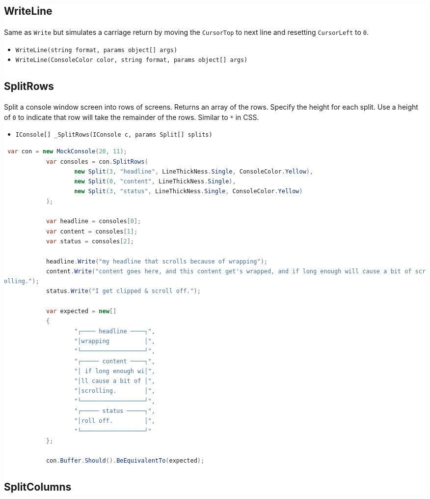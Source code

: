 ## WriteLine

Same as `Write` but simulates a carriage return by moving the `CursorTop` to next line and resetting `CursorLeft` to `0`.

- `WriteLine(string format, params object[] args)`
- `WriteLine(ConsoleColor color, string format, params object[] args)`

## SplitRows

Split a console window screen into rows of screens. Returns an array of the rows. Specify the height for each split. Use a height of `0` to indicate that row will take the remainder of the rows. Similar to `*` in CSS.

- `IConsole[] _SplitRows(IConsole c, params Split[] splits)`

```csharp
 var con = new MockConsole(20, 11);
            var consoles = con.SplitRows(
                    new Split(3, "headline", LineThickNess.Single, ConsoleColor.Yellow),
                    new Split(0, "content", LineThickNess.Single),
                    new Split(3, "status", LineThickNess.Single, ConsoleColor.Yellow)
            );

            var headline = consoles[0];
            var content = consoles[1];
            var status = consoles[2];

            headline.Write("my headline that scrolls because of wrapping");
            content.Write("content goes here, and this content get's wrapped, and if long enough will cause a bit of scrolling.");
            status.Write("I get clipped & scroll off.");

            var expected = new[]
            {
                    "┌──── headline ────┐",
                    "│wrapping          │",
                    "└──────────────────┘",
                    "┌───── content ────┐",
                    "│ if long enough wi│",
                    "│ll cause a bit of │",
                    "│scrolling.        │",
                    "└──────────────────┘",
                    "┌───── status ─────┐",
                    "│roll off.         │",
                    "└──────────────────┘"
            };

            con.Buffer.Should().BeEquivalentTo(expected);
```

## SplitColumns
